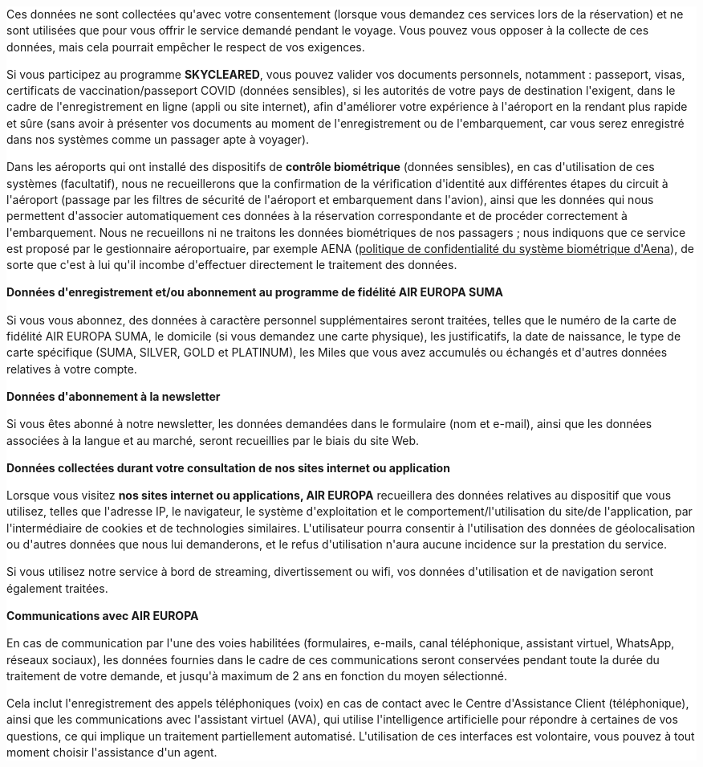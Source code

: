 Ces données ne sont collectées qu'avec votre consentement (lorsque vous demandez ces services lors de la réservation) et ne sont utilisées que pour vous offrir le service demandé pendant le voyage. Vous pouvez vous opposer à la collecte de ces données, mais cela pourrait empêcher le respect de vos exigences.

Si vous participez au programme **SKYCLEARED**, vous pouvez valider vos documents personnels, notamment : passeport, visas, certificats de vaccination/passeport COVID (données sensibles), si les autorités de votre pays de destination l'exigent, dans le cadre de l'enregistrement en ligne (appli ou site internet), afin d'améliorer votre expérience à l'aéroport en la rendant plus rapide et sûre (sans avoir à présenter vos documents au moment de l'enregistrement ou de l'embarquement, car vous serez enregistré dans nos systèmes comme un passager apte à voyager).

Dans les aéroports qui ont installé des dispositifs de **contrôle biométrique** (données sensibles), en cas d'utilisation de ces systèmes (facultatif), nous ne recueillerons que la confirmation de la vérification d'identité aux différentes étapes du circuit à l'aéroport (passage par les filtres de sécurité de l'aéroport et embarquement dans l'avion), ainsi que les données qui nous permettent d'associer automatiquement ces données à la réservation correspondante et de procéder correctement à l'embarquement. Nous ne recueillons ni ne traitons les données biométriques de nos passagers ; nous indiquons que ce service est proposé par le gestionnaire aéroportuaire, par exemple AENA ([politique de confidentialité du système biométrique d'Aena](https://www.aena.es/es/politica-de-privacidad-biometricos-aeropuertos.html)), de sorte que c'est à lui qu'il incombe d'effectuer directement le traitement des données.

**Données d'enregistrement et/ou abonnement au programme de fidélité AIR EUROPA SUMA**  
  
Si vous vous abonnez, des données à caractère personnel supplémentaires seront traitées, telles que le numéro de la carte de fidélité AIR EUROPA SUMA, le domicile (si vous demandez une carte physique), les justificatifs, la date de naissance, le type de carte spécifique (SUMA, SILVER, GOLD et PLATINUM), les Miles que vous avez accumulés ou échangés et d'autres données relatives à votre compte.

**Données d'abonnement à la newsletter**  
  
Si vous êtes abonné à notre newsletter, les données demandées dans le formulaire (nom et e-mail), ainsi que les données associées à la langue et au marché, seront recueillies par le biais du site Web.

**Données collectées durant votre consultation de nos sites internet ou application**  
  
Lorsque vous visitez **nos sites internet ou applications, AIR EUROPA** recueillera des données relatives au dispositif que vous utilisez, telles que l'adresse IP, le navigateur, le système d'exploitation et le comportement/l'utilisation du site/de l'application, par l'intermédiaire de cookies et de technologies similaires. L'utilisateur pourra consentir à l'utilisation des données de géolocalisation ou d'autres données que nous lui demanderons, et le refus d'utilisation n'aura aucune incidence sur la prestation du service.

Si vous utilisez notre service à bord de streaming, divertissement ou wifi, vos données d'utilisation et de navigation seront également traitées.

**Communications avec AIR EUROPA**  
  
En cas de communication par l'une des voies habilitées (formulaires, e-mails, canal téléphonique, assistant virtuel, WhatsApp, réseaux sociaux), les données fournies dans le cadre de ces communications seront conservées pendant toute la durée du traitement de votre demande, et jusqu'à maximum de 2 ans en fonction du moyen sélectionné.

Cela inclut l'enregistrement des appels téléphoniques (voix) en cas de contact avec le Centre d'Assistance Client (téléphonique), ainsi que les communications avec l'assistant virtuel (AVA), qui utilise l'intelligence artificielle pour répondre à certaines de vos questions, ce qui implique un traitement partiellement automatisé. L'utilisation de ces interfaces est volontaire, vous pouvez à tout moment choisir l'assistance d'un agent.
